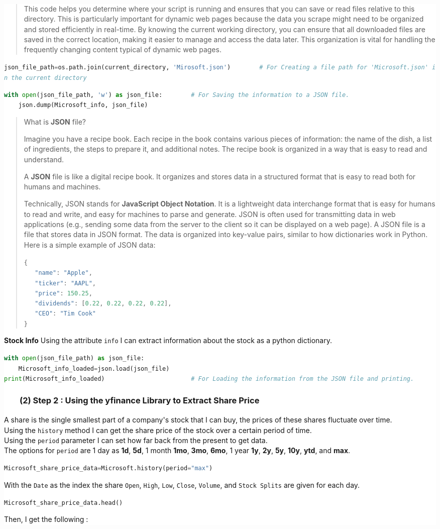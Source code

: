 >This code helps you determine where your script is running and ensures that you can save or read files relative to this directory. This is particularly important for dynamic web pages because the data you scrape might need to be organized and stored efficiently in real-time. By knowing the current working directory, you can ensure that all downloaded files are saved in the correct location, making it easier to manage and access the data later. This organization is vital for handling the frequently changing content typical of dynamic web pages.

```python
json_file_path=os.path.join(current_directory, 'Mirosoft.json')        # For Creating a file path for 'Microsoft.json' in the current directory        
```
```python
with open(json_file_path, 'w') as json_file:        # For Saving the information to a JSON file.
    json.dump(Microsoft_info, json_file)
```
> What is **JSON** file?
>     
> Imagine you have a recipe book. Each recipe in the book contains various pieces of information: the name of the dish, a list of ingredients, the steps to prepare it, and additional notes. The recipe book is organized in a way that is easy to read and understand.
>     
> A **JSON** file is like a digital recipe book. It organizes and stores data in a structured format that is easy to read both for humans and machines.
> 
> Technically, JSON stands for **JavaScript Object Notation**. It is a lightweight data interchange format that is easy for humans to read and write, and easy for machines to parse and generate. JSON is often used for transmitting data in web applications (e.g., sending some data from the server to the client so it can be displayed on a web page). A JSON file is a file that stores data in JSON format. The data is organized into key-value pairs, similar to how dictionaries work in Python. Here is a simple example of JSON data:    
> ```python
> {
>    "name": "Apple",
>    "ticker": "AAPL",
>    "price": 150.25,
>    "dividends": [0.22, 0.22, 0.22, 0.22],
>    "CEO": "Tim Cook"
>}
>```

**Stock Info**
Using the attribute `info` I can extract information about the stock as a python dictionary.
```python
with open(json_file_path) as json_file:
    Microsoft_info_loaded=json.load(json_file)        
print(Microsoft_info_loaded)                        # For Loading the information from the JSON file and printing.
```

### &nbsp;&nbsp;&nbsp;&nbsp;&nbsp;&nbsp;&nbsp;&nbsp;(2) Step 2 : Using the yfinance Library to Extract Share Price
A share is the single smallest part of a company's stock that I can buy, the prices of these shares fluctuate over time.    
Using the `history` method I can get the share price of the stock over a certain period of time.    
Using the `period` parameter I can set how far back from the present to get data.    
The options for `period` are 1 day as **1d**, **5d**, 1 month **1mo**, **3mo**, **6mo**, 1 year **1y**, **2y**, **5y**, **10y**, **ytd**, and **max**.
```python
Microsoft_share_price_data=Microsoft.history(period="max")
```
With the `Date` as the index the share `Open`, `High`, `Low`, `Close`, `Volume`, and `Stock Splits` are given for each day.
```python
Microsoft_share_price_data.head()
```
Then, I get the following :    